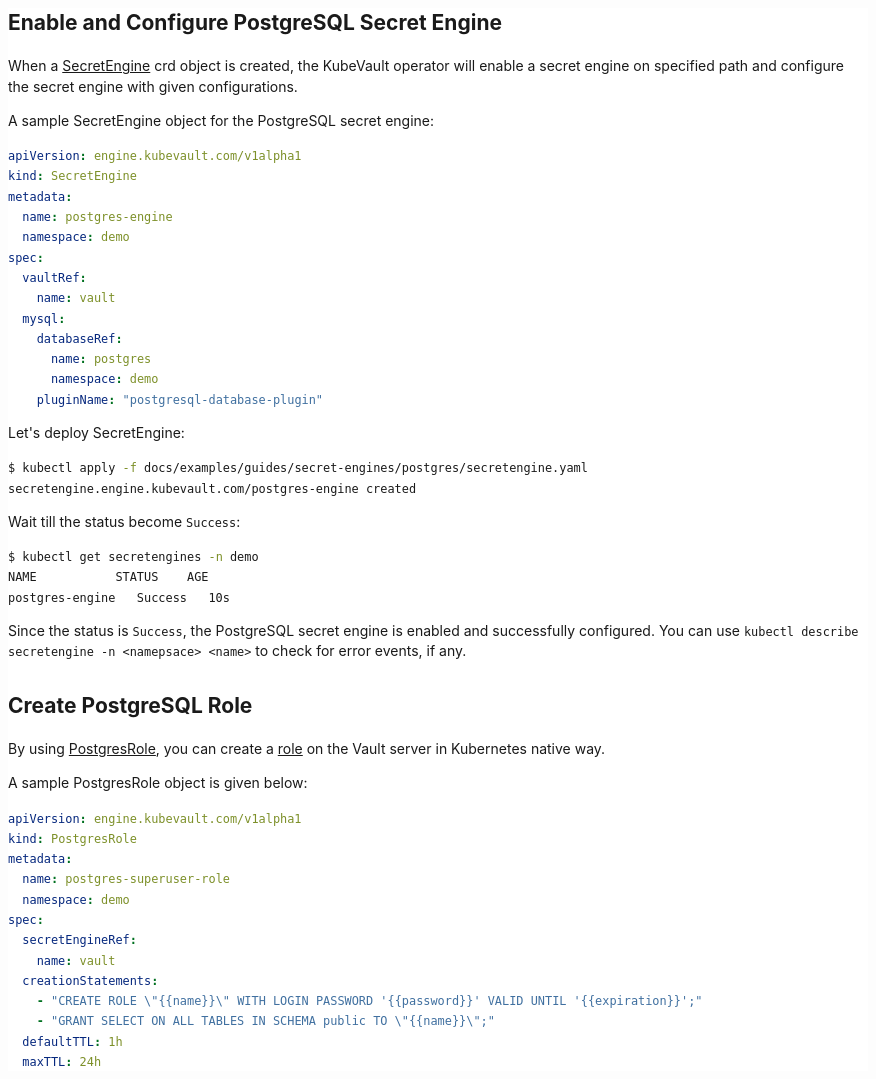 ## Enable and Configure PostgreSQL Secret Engine

When a [SecretEngine](/docs/v2022.09.09/concepts/secret-engine-crds/secretengine) crd object is created, the KubeVault operator will enable a secret engine on specified path and configure the secret engine with given configurations.

A sample SecretEngine object for the PostgreSQL secret engine:

```yaml
apiVersion: engine.kubevault.com/v1alpha1
kind: SecretEngine
metadata:
  name: postgres-engine
  namespace: demo
spec:
  vaultRef:
    name: vault
  mysql:
    databaseRef:
      name: postgres
      namespace: demo
    pluginName: "postgresql-database-plugin"
```

Let's deploy SecretEngine:

```bash
$ kubectl apply -f docs/examples/guides/secret-engines/postgres/secretengine.yaml
secretengine.engine.kubevault.com/postgres-engine created
```

Wait till the status become `Success`:

```bash
$ kubectl get secretengines -n demo
NAME           STATUS    AGE
postgres-engine   Success   10s
```

Since the status is `Success`, the PostgreSQL secret engine is enabled and successfully configured. You can use `kubectl describe secretengine -n <namepsace> <name>` to check for error events, if any.

## Create PostgreSQL Role

By using [PostgresRole](/docs/v2022.09.09/concepts/secret-engine-crds/database-secret-engine/postgresrole), you can create a [role](https://www.vaultproject.io/docs/secrets/databases/postgresql#setup) on the Vault server in Kubernetes native way.

A sample PostgresRole object is given below:

```yaml
apiVersion: engine.kubevault.com/v1alpha1
kind: PostgresRole
metadata:
  name: postgres-superuser-role
  namespace: demo
spec:
  secretEngineRef:
    name: vault
  creationStatements:
    - "CREATE ROLE \"{{name}}\" WITH LOGIN PASSWORD '{{password}}' VALID UNTIL '{{expiration}}';"
    - "GRANT SELECT ON ALL TABLES IN SCHEMA public TO \"{{name}}\";"
  defaultTTL: 1h
  maxTTL: 24h

```
